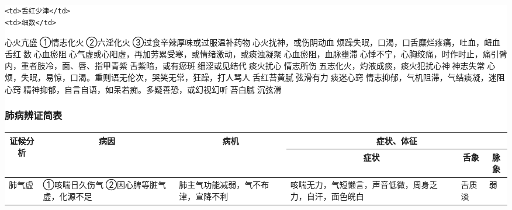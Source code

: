     <td>舌红少津</td>
    <td>细数</td>
  </tr>
  <tr>
    <td>心火亢盛</td>
    <td>①情志化火 ②六淫化火 ③过食辛辣厚味或过服温补药物</td>
    <td>心火扰神，或伤阴动血</td>
    <td></td>
    <td>烦躁失眠，口渴，口舌糜烂疼痛，吐血，衄血</td>
    <td>舌红</td>
    <td>数</td>
  </tr>
  <tr>
    <td>心血瘀阻</td>
    <td>心气虚或心阳虚，再加劳累受寒，或情绪激动，或痰浊凝聚</td>
    <td>心血瘀阻，血脉壅滞</td>
    <td></td>
    <td>心悸不宁，心胸绞痛，时作时止，痛引臂内，重者肢冷，面、唇、指甲青紫</td>
    <td>舌紫暗，或有瘀斑</td>
    <td>细涩或见结代</td>
  </tr>
  <tr>
    <td>痰火扰心</td>
    <td rowspan="2">情志所伤</td>
    <td>五志化火，灼液成痰，痰火犯扰心神</td>
    <td rowspan="2">神志失常</td>
    <td>心烦，失眠，易惊，口渴。重则语无伦次，哭笑无常，狂躁，打人骂人</td>
    <td>舌红苔黄腻</td>
    <td>弦滑有力</td>
  </tr>
  <tr>
    <td>痰迷心窍</td>
    <td>情志抑郁，气机阻滞，气结痰凝，迷阻心窍</td>
    <td>精神抑郁，自言自语，如呆若痴。多疑善恐，或幻视幻听</td>
    <td>苔白腻</td>
    <td>沉弦滑</td>
  </tr>
</tbody>
</table>

### 肺病辨证简表

<table>
<thead>
  <tr>
    <th rowspan="2">证候分析</th>
    <th rowspan="2">病因</th>
    <th rowspan="2">病机</th>
    <th colspan="3">症状、体征</th>
  </tr>
  <tr>
    <th>症状</th>
    <th>舌象</th>
    <th>脉象</th>
  </tr>
</thead>
<tbody>
  <tr>
    <td>肺气虚</td>
    <td>①咳喘日久伤气 ②因心脾等脏气虚，化源不足</td>
    <td>肺主气功能减弱，气不布津，宣降不利</td>
    <td>咳喘无力，气短懒言，声音低微，周身乏力，自汗，面色㿠白</td>
    <td>舌质淡</td>
    <td>弱</td>